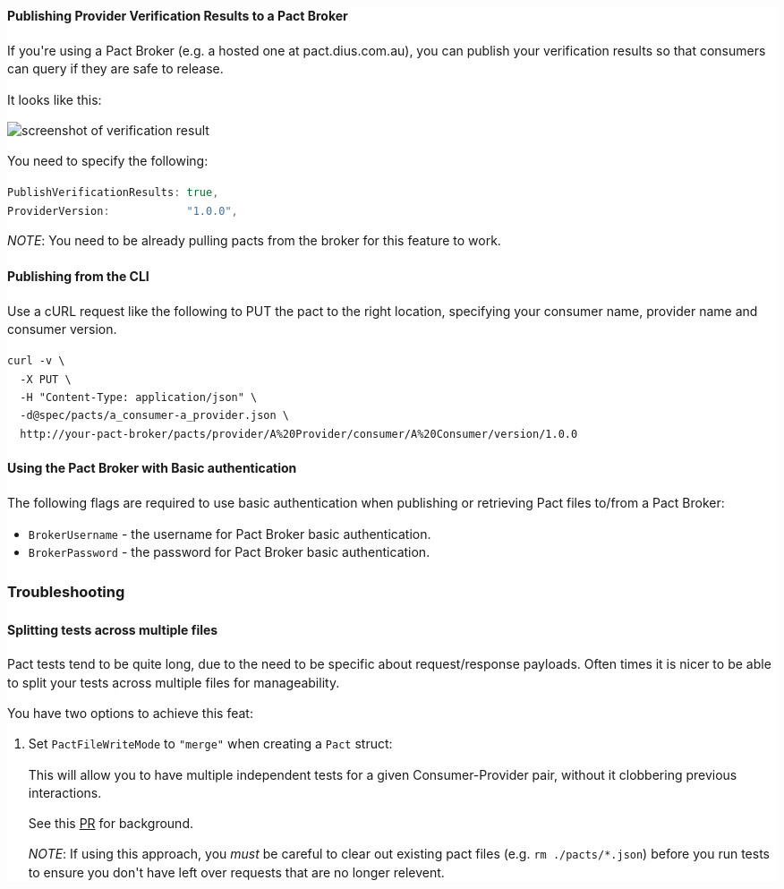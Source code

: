 #### Publishing Provider Verification Results to a Pact Broker

If you're using a Pact Broker (e.g. a hosted one at pact.dius.com.au), you can
publish your verification results so that consumers can query if they are safe
to release.

It looks like this:

![screenshot of verification result](https://cloud.githubusercontent.com/assets/53900/25884085/2066d98e-3593-11e7-82af-3b41a20af8e5.png)

You need to specify the following:

```go
PublishVerificationResults: true,
ProviderVersion:            "1.0.0",
```

_NOTE_: You need to be already pulling pacts from the broker for this feature to work.

#### Publishing from the CLI

Use a cURL request like the following to PUT the pact to the right location,
specifying your consumer name, provider name and consumer version.

```
curl -v \
  -X PUT \
  -H "Content-Type: application/json" \
  -d@spec/pacts/a_consumer-a_provider.json \
  http://your-pact-broker/pacts/provider/A%20Provider/consumer/A%20Consumer/version/1.0.0
```

#### Using the Pact Broker with Basic authentication

The following flags are required to use basic authentication when
publishing or retrieving Pact files to/from a Pact Broker:

* `BrokerUsername` - the username for Pact Broker basic authentication.
* `BrokerPassword` - the password for Pact Broker basic authentication.

### Troubleshooting

#### Splitting tests across multiple files

Pact tests tend to be quite long, due to the need to be specific about request/response payloads. Often times it is nicer to be able to split your tests across multiple files for manageability.

You have two options to achieve this feat:

1. Set `PactFileWriteMode` to `"merge"` when creating a `Pact` struct:

    This will allow you to have multiple independent tests for a given Consumer-Provider pair, without it clobbering previous interactions.

    See this [PR](https://github.com/pact-foundation/pact-js/pull/48) for background.

    _NOTE_: If using this approach, you *must* be careful to clear out existing pact files (e.g. `rm ./pacts/*.json`) before you run tests to ensure you don't have left over requests that are no longer relevent.
